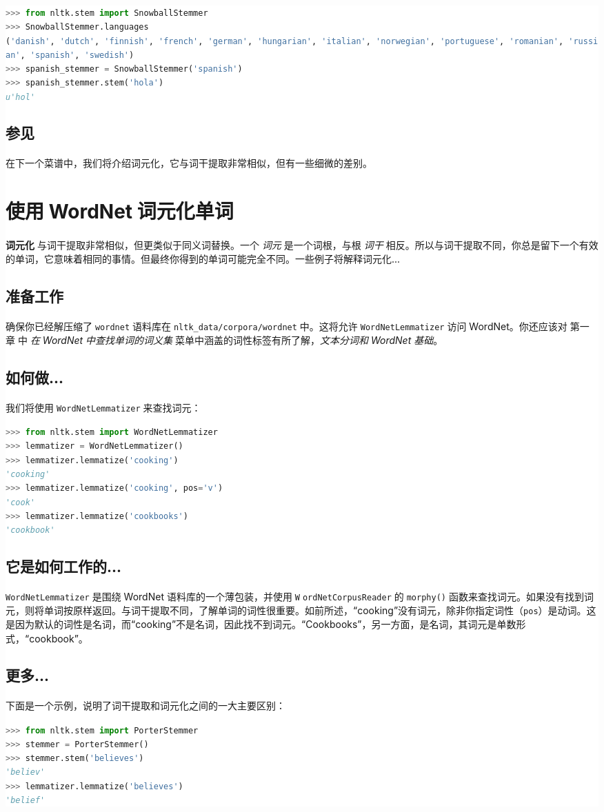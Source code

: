 ```py
>>> from nltk.stem import SnowballStemmer
>>> SnowballStemmer.languages
('danish', 'dutch', 'finnish', 'french', 'german', 'hungarian', 'italian', 'norwegian', 'portuguese', 'romanian', 'russian', 'spanish', 'swedish')
>>> spanish_stemmer = SnowballStemmer('spanish')
>>> spanish_stemmer.stem('hola')
u'hol'
```

## 参见

在下一个菜谱中，我们将介绍词元化，它与词干提取非常相似，但有一些细微的差别。

# 使用 WordNet 词元化单词

**词元化** 与词干提取非常相似，但更类似于同义词替换。一个 *词元* 是一个词根，与根 *词干* 相反。所以与词干提取不同，你总是留下一个有效的单词，它意味着相同的事情。但最终你得到的单词可能完全不同。一些例子将解释词元化...

## 准备工作

确保你已经解压缩了 `wordnet` 语料库在 `nltk_data/corpora/wordnet` 中。这将允许 `WordNetLemmatizer` 访问 WordNet。你还应该对 第一章 中 *在 WordNet 中查找单词的词义集* 菜单中涵盖的词性标签有所了解，*文本分词和 WordNet 基础*。

## 如何做...

我们将使用 `WordNetLemmatizer` 来查找词元：

```py
>>> from nltk.stem import WordNetLemmatizer
>>> lemmatizer = WordNetLemmatizer()
>>> lemmatizer.lemmatize('cooking')
'cooking'
>>> lemmatizer.lemmatize('cooking', pos='v')
'cook'
>>> lemmatizer.lemmatize('cookbooks')
'cookbook'
```

## 它是如何工作的...

`WordNetLemmatizer` 是围绕 WordNet 语料库的一个薄包装，并使用 `W` `ordNetCorpusReader` 的 `morphy()` 函数来查找词元。如果没有找到词元，则将单词按原样返回。与词干提取不同，了解单词的词性很重要。如前所述，“cooking”没有词元，除非你指定词性（`pos`）是动词。这是因为默认的词性是名词，而“cooking”不是名词，因此找不到词元。“Cookbooks”，另一方面，是名词，其词元是单数形式，“cookbook”。

## 更多...

下面是一个示例，说明了词干提取和词元化之间的一大主要区别：

```py
>>> from nltk.stem import PorterStemmer
>>> stemmer = PorterStemmer()
>>> stemmer.stem('believes')
'believ'
>>> lemmatizer.lemmatize('believes')
'belief'
```
